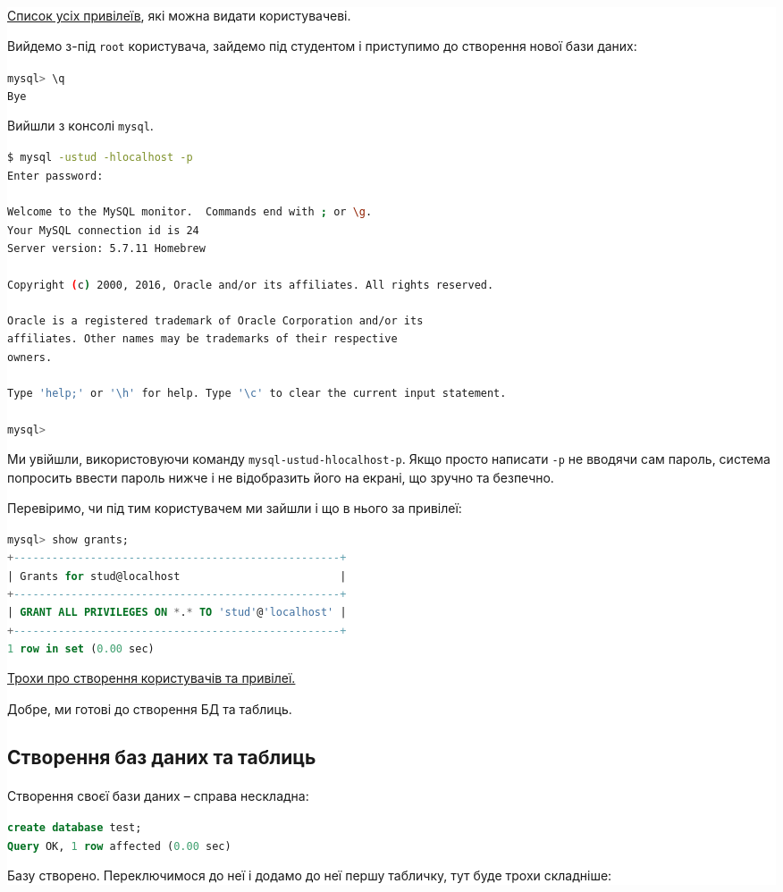 [Список усіх привілеїв](), які можна видати користувачеві.

Вийдемо з-під `root` користувача, зайдемо під студентом і приступимо до створення нової бази даних:

```sql
mysql> \q
Bye
```
Вийшли з консолі `mysql`.

```bash
$ mysql -ustud -hlocalhost -p
Enter password:

Welcome to the MySQL monitor.  Commands end with ; or \g.
Your MySQL connection id is 24
Server version: 5.7.11 Homebrew

Copyright (c) 2000, 2016, Oracle and/or its affiliates. All rights reserved.

Oracle is a registered trademark of Oracle Corporation and/or its
affiliates. Other names may be trademarks of their respective
owners.

Type 'help;' or '\h' for help. Type '\c' to clear the current input statement.

mysql>
``` 

Ми увійшли, використовуючи команду `mysql-ustud-hlocalhost-p`. Якщо просто написати `-p` не вводячи сам пароль, система попросить ввести пароль нижче і не відобразить його на екрані, що зручно та безпечно.

Перевіримо, чи під тим користувачем ми зайшли і що в нього за привілеї:

```sql
mysql> show grants;
+---------------------------------------------------+
| Grants for stud@localhost                         |
+---------------------------------------------------+
| GRANT ALL PRIVILEGES ON *.* TO 'stud'@'localhost' |
+---------------------------------------------------+
1 row in set (0.00 sec)
```

[Трохи про створення користувачів та привілеї.](https://www.digitalocean.com/community/tutorials/mysql-ru)

Добре, ми готові до створення БД та таблиць.
 
## Створення баз даних та таблиць
  
Створення своєї бази даних – справа нескладна:
  
```sql
create database test;
Query OK, 1 row affected (0.00 sec)
```
Базу створено. Переключимося до неї і додамо до неї першу табличку, тут буде трохи складніше:
  